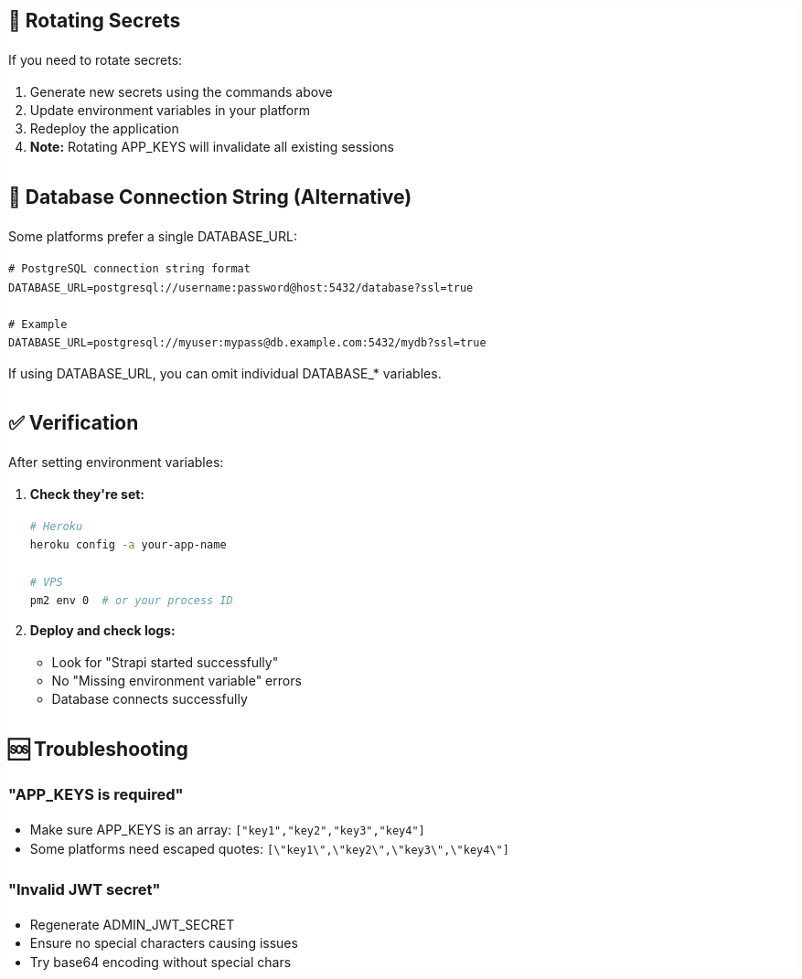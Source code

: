 ## 🔄 Rotating Secrets

If you need to rotate secrets:

1. Generate new secrets using the commands above
2. Update environment variables in your platform
3. Redeploy the application
4. **Note:** Rotating APP_KEYS will invalidate all existing sessions

## 📝 Database Connection String (Alternative)

Some platforms prefer a single DATABASE_URL:

```env
# PostgreSQL connection string format
DATABASE_URL=postgresql://username:password@host:5432/database?ssl=true

# Example
DATABASE_URL=postgresql://myuser:mypass@db.example.com:5432/mydb?ssl=true
```

If using DATABASE_URL, you can omit individual DATABASE_* variables.

## ✅ Verification

After setting environment variables:

1. **Check they're set:**
   ```bash
   # Heroku
   heroku config -a your-app-name
   
   # VPS
   pm2 env 0  # or your process ID
   ```

2. **Deploy and check logs:**
   - Look for "Strapi started successfully"
   - No "Missing environment variable" errors
   - Database connects successfully

## 🆘 Troubleshooting

### "APP_KEYS is required"
- Make sure APP_KEYS is an array: `["key1","key2","key3","key4"]`
- Some platforms need escaped quotes: `[\"key1\",\"key2\",\"key3\",\"key4\"]`

### "Invalid JWT secret"
- Regenerate ADMIN_JWT_SECRET
- Ensure no special characters causing issues
- Try base64 encoding without special chars

